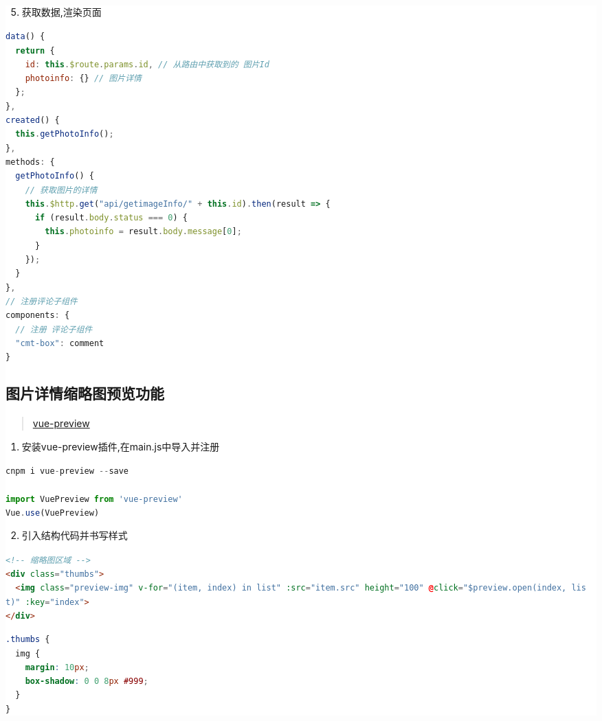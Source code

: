 ```SCSS
```

5. 获取数据,渲染页面

```JavaScript
data() {
  return {
    id: this.$route.params.id, // 从路由中获取到的 图片Id
    photoinfo: {} // 图片详情
  };
},
created() {
  this.getPhotoInfo();
},
methods: {
  getPhotoInfo() {
    // 获取图片的详情
    this.$http.get("api/getimageInfo/" + this.id).then(result => {
      if (result.body.status === 0) {
        this.photoinfo = result.body.message[0];
      }
    });
  }
},
// 注册评论子组件
components: {
  // 注册 评论子组件
  "cmt-box": comment
}
```

## 图片详情缩略图预览功能

> [vue-preview](https://www.npmjs.com/package/vue-preview)

1. 安装vue-preview插件,在main.js中导入并注册

```JavaScript
cnpm i vue-preview --save

import VuePreview from 'vue-preview'
Vue.use(VuePreview)
```

2. 引入结构代码并书写样式

```HTML
<!-- 缩略图区域 -->
<div class="thumbs">
  <img class="preview-img" v-for="(item, index) in list" :src="item.src" height="100" @click="$preview.open(index, list)" :key="index">
</div>
```
```CSS
.thumbs {
  img {
    margin: 10px;
    box-shadow: 0 0 8px #999;
  }
}
```
